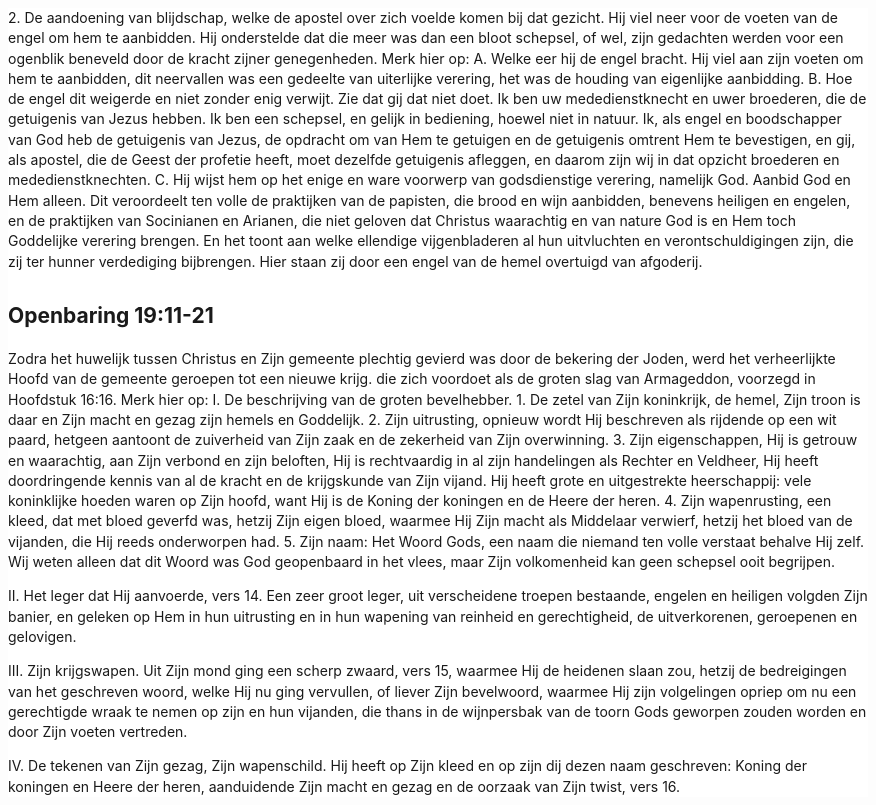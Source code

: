 2\. De aandoening van blijdschap, welke de apostel over zich voelde komen bij dat gezicht. Hij viel neer voor de voeten van de engel om hem te aanbidden. Hij onderstelde dat die meer was dan een bloot schepsel, of wel, zijn gedachten werden voor een ogenblik beneveld door de kracht zijner genegenheden. Merk hier op: 
A. Welke eer hij de engel bracht. Hij viel aan zijn voeten om hem te aanbidden, dit neervallen was een gedeelte van uiterlijke verering, het was de houding van eigenlijke aanbidding. 
B. Hoe de engel dit weigerde en niet zonder enig verwijt. Zie dat gij dat niet doet. Ik ben uw mededienstknecht en uwer broederen, die de getuigenis van Jezus hebben. Ik ben een schepsel, en gelijk in bediening, hoewel niet in natuur. Ik, als engel en boodschapper van God heb de getuigenis van Jezus, de opdracht om van Hem te getuigen en de getuigenis omtrent Hem te bevestigen, en gij, als apostel, die de Geest der profetie heeft, moet dezelfde getuigenis afleggen, en daarom zijn wij in dat opzicht broederen en mededienstknechten. 
C. Hij wijst hem op het enige en ware voorwerp van godsdienstige verering, namelijk God. Aanbid God en Hem alleen. Dit veroordeelt ten volle de praktijken van de papisten, die brood en wijn aanbidden, benevens heiligen en engelen, en de praktijken van Socinianen en Arianen, die niet geloven dat Christus waarachtig en van nature God is en Hem toch Goddelijke verering brengen. En het toont aan welke ellendige vijgenbladeren al hun uitvluchten en verontschuldigingen zijn, die zij ter hunner verdediging bijbrengen. Hier staan zij door een engel van de hemel overtuigd van afgoderij. 

## Openbaring 19:11-21 
Zodra het huwelijk tussen Christus en Zijn gemeente plechtig gevierd was door de bekering der Joden, werd het verheerlijkte Hoofd van de gemeente geroepen tot een nieuwe krijg. die zich voordoet als de groten slag van Armageddon, voorzegd in Hoofdstuk 16:16. 
Merk hier op: 
I. De beschrijving van de groten bevelhebber. 
1\. De zetel van Zijn koninkrijk, de hemel, Zijn troon is daar en Zijn macht en gezag zijn hemels en Goddelijk. 
2\. Zijn uitrusting, opnieuw wordt Hij beschreven als rijdende op een wit paard, hetgeen aantoont de zuiverheid van Zijn zaak en de zekerheid van Zijn overwinning. 
3\. Zijn eigenschappen, Hij is getrouw en waarachtig, aan Zijn verbond en zijn beloften, Hij is rechtvaardig in al zijn handelingen als Rechter en Veldheer, Hij heeft doordringende kennis van al de kracht en de krijgskunde van Zijn vijand. Hij heeft grote en uitgestrekte heerschappij: vele koninklijke hoeden waren op Zijn hoofd, want Hij is de Koning der koningen en de Heere der heren. 
4\. Zijn wapenrusting, een kleed, dat met bloed geverfd was, hetzij Zijn eigen bloed, waarmee Hij Zijn macht als Middelaar verwierf, hetzij het bloed van de vijanden, die Hij reeds onderworpen had. 5. Zijn naam: Het Woord Gods, een naam die niemand ten volle verstaat behalve Hij zelf. Wij weten alleen dat dit Woord was God geopenbaard in het vlees, maar Zijn volkomenheid kan geen schepsel ooit begrijpen. 

II. Het leger dat Hij aanvoerde, vers 14. Een zeer groot leger, uit verscheidene troepen bestaande, engelen en heiligen volgden Zijn banier, en geleken op Hem in hun uitrusting en in hun wapening van reinheid en gerechtigheid, de uitverkorenen, geroepenen en gelovigen. 

III. Zijn krijgswapen. Uit Zijn mond ging een scherp zwaard, vers 15, waarmee Hij de heidenen slaan zou, hetzij de bedreigingen van het geschreven woord, welke Hij nu ging vervullen, of liever Zijn bevelwoord, waarmee Hij zijn volgelingen opriep om nu een gerechtigde wraak te nemen op zijn en hun vijanden, die thans in de wijnpersbak van de toorn Gods geworpen zouden worden en door Zijn voeten vertreden. 

IV. De tekenen van Zijn gezag, Zijn wapenschild. Hij heeft op Zijn kleed en op zijn dij dezen naam geschreven: Koning der koningen en Heere der heren, aanduidende Zijn macht en gezag en de oorzaak van Zijn twist, vers 16. 
